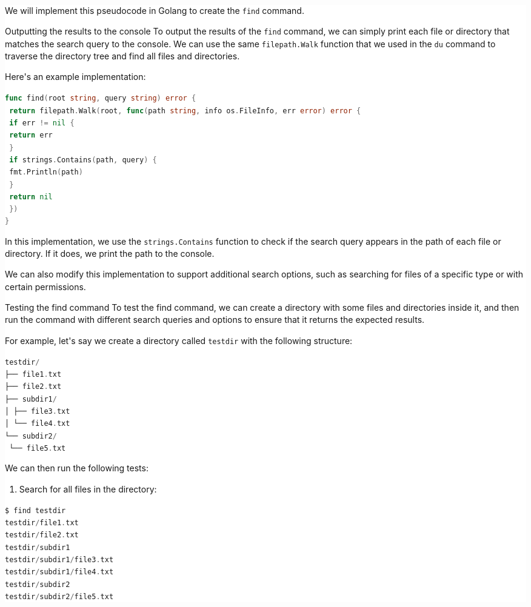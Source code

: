 We will implement this pseudocode in Golang to create the `find` command.

Outputting the results to the console
To output the results of the `find` command, we can simply print each file or directory that matches the search query to the console. We can use the same `filepath.Walk` function that we used in the `du` command to traverse the directory tree and find all files and directories.

Here's an example implementation:

```go
func find(root string, query string) error {
 return filepath.Walk(root, func(path string, info os.FileInfo, err error) error {
 if err != nil {
 return err
 }
 if strings.Contains(path, query) {
 fmt.Println(path)
 }
 return nil
 })
}
```

In this implementation, we use the `strings.Contains` function to check if the search query appears in the path of each file or directory. If it does, we print the path to the console.

We can also modify this implementation to support additional search options, such as searching for files of a specific type or with certain permissions.

Testing the find command
To test the find command, we can create a directory with some files and directories inside it, and then run the command with different search queries and options to ensure that it returns the expected results.

For example, let's say we create a directory called `testdir` with the following structure:

```go
testdir/
├── file1.txt
├── file2.txt
├── subdir1/
│ ├── file3.txt
│ └── file4.txt
└── subdir2/
 └── file5.txt
```

We can then run the following tests:

1. Search for all files in the directory:

```go
$ find testdir
testdir/file1.txt
testdir/file2.txt
testdir/subdir1
testdir/subdir1/file3.txt
testdir/subdir1/file4.txt
testdir/subdir2
testdir/subdir2/file5.txt
```
